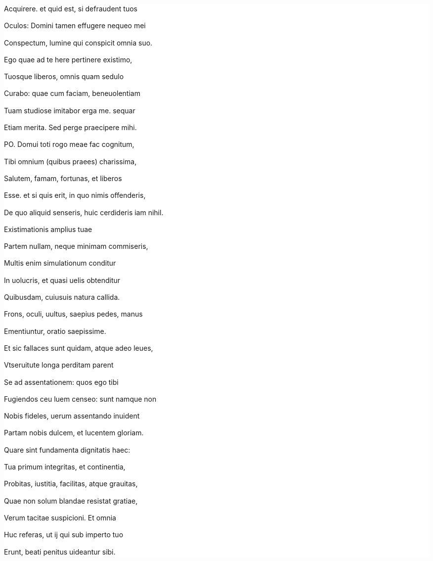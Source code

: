Acquirere. et quid est, si defraudent tuos

Oculos: Domini tamen effugere nequeo mei

Conspectum, lumine qui conspicit omnia suo.

Ego quae ad te here pertinere existimo,

Tuosque liberos, omnis quam sedulo

Curabo: quae cum faciam, beneuolentiam

Tuam studiose imitabor erga me. sequar

Etiam merita. Sed perge praecipere mihi.

PO. Domui toti rogo meae fac cognitum,

Tibi omnium (quibus praees) charissima,

Salutem, famam, fortunas, et liberos

Esse. et si quis erit, in quo nimis offenderis,

De quo aliquid senseris, huic cerdideris iam nihil.

Existimationis amplius tuae

Partem nullam, neque minimam commiseris,

Multis enim simulationum conditur

In uolucris, et quasi uelis obtenditur

Quibusdam, cuiusuis natura callida.

Frons, oculi, uultus, saepius pedes, manus

Ementiuntur, oratio saepissime.

Et sic fallaces sunt quidam, atque adeo leues,

Vtseruitute longa perditam parent

Se ad assentationem: quos ego tibi

Fugiendos ceu luem censeo: sunt namque non

Nobis fideles, uerum assentando inuident

Partam nobis dulcem, et lucentem gloriam.

Quare sint fundamenta dignitatis haec:

Tua primum integritas, et continentia,

Probitas, iustitia, facilitas, atque grauitas,

Quae non solum blandae resistat gratiae,

Verum tacitae suspicioni. Et omnia

Huc referas, ut ij qui sub imperto tuo

Erunt, beati penitus uideantur sibi.
